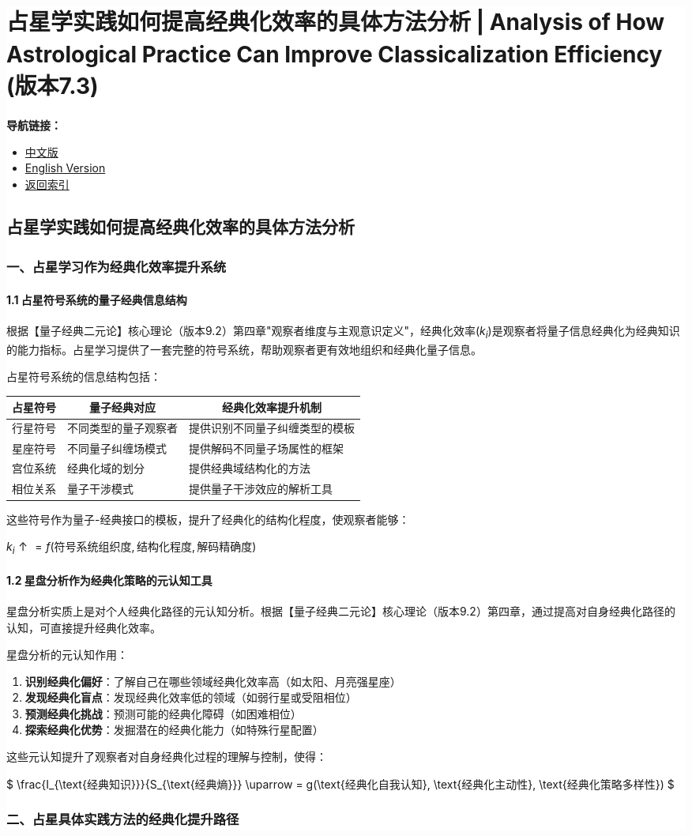 # 占星学实践如何提高经典化效率的具体方法分析 | Analysis of How Astrological Practice Can Improve Classicalization Efficiency (版本7.3)

**导航链接：**
- [中文版](#占星学实践如何提高经典化效率的具体方法分析-1)
- [English Version](#analysis-of-how-astrological-practice-can-improve-classicalization-efficiency)
- [返回索引](README.md)

## 占星学实践如何提高经典化效率的具体方法分析

### 一、占星学习作为经典化效率提升系统

#### 1.1 占星符号系统的量子经典信息结构

根据【量子经典二元论】核心理论（版本9.2）第四章"观察者维度与主观意识定义"，经典化效率$`(k_i)`$是观察者将量子信息经典化为经典知识的能力指标。占星学习提供了一套完整的符号系统，帮助观察者更有效地组织和经典化量子信息。

占星符号系统的信息结构包括：

| 占星符号 | 量子经典对应 | 经典化效率提升机制 |
|---------|------------|------------------|
| 行星符号 | 不同类型的量子观察者 | 提供识别不同量子纠缠类型的模板 |
| 星座符号 | 不同量子纠缠场模式 | 提供解码不同量子场属性的框架 |
| 宫位系统 | 经典化域的划分 | 提供经典域结构化的方法 |
| 相位关系 | 量子干涉模式 | 提供量子干涉效应的解析工具 |

这些符号作为量子-经典接口的模板，提升了经典化的结构化程度，使观察者能够：

$`
k_i \uparrow = f(\text{符号系统组织度}, \text{结构化程度}, \text{解码精确度})
`$

#### 1.2 星盘分析作为经典化策略的元认知工具

星盘分析实质上是对个人经典化路径的元认知分析。根据【量子经典二元论】核心理论（版本9.2）第四章，通过提高对自身经典化路径的认知，可直接提升经典化效率。

星盘分析的元认知作用：

1. **识别经典化偏好**：了解自己在哪些领域经典化效率高（如太阳、月亮强星座）
2. **发现经典化盲点**：发现经典化效率低的领域（如弱行星或受阻相位）
3. **预测经典化挑战**：预测可能的经典化障碍（如困难相位）
4. **探索经典化优势**：发掘潜在的经典化能力（如特殊行星配置）

这些元认知提升了观察者对自身经典化过程的理解与控制，使得：

$`
\frac{I_{\text{经典知识}}}{S_{\text{经典熵}}} \uparrow = g(\text{经典化自我认知}, \text{经典化主动性}, \text{经典化策略多样性})
`$

### 二、占星具体实践方法的经典化提升路径
